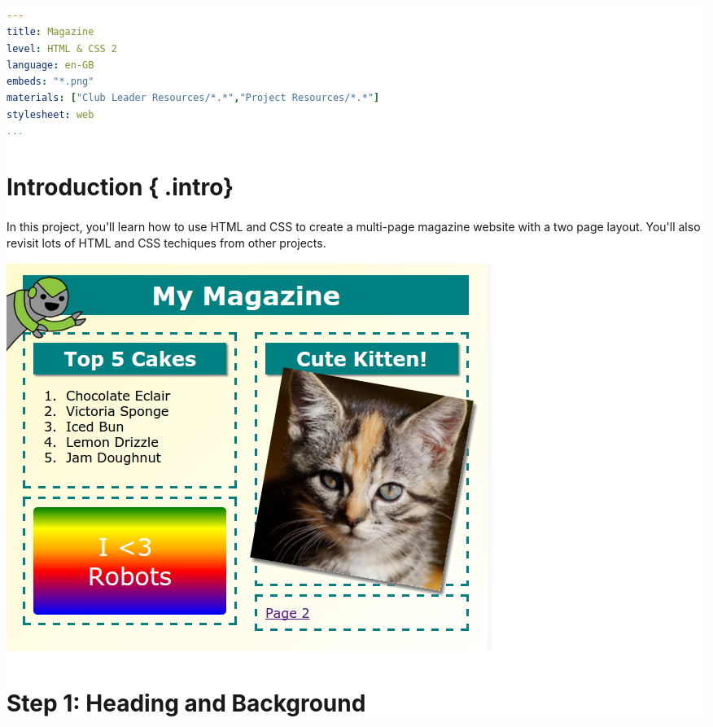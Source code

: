 ```yaml
---
title: Magazine
level: HTML & CSS 2
language: en-GB
embeds: "*.png"
materials: ["Club Leader Resources/*.*","Project Resources/*.*"]
stylesheet: web
...
```


# Introduction { .intro}

In this project, you'll learn how to use HTML and CSS to create a multi-page magazine website with a two page layout. You'll also revisit lots of HTML and CSS techiques from other projects. 

<div class="trinket">
  <iframe src="https://trinket.io/embed/html/a41e4e1c5c?outputOnly=true&start=result" width="600" height="500" frameborder="0" marginwidth="0" marginheight="0" allowfullscreen>
  </iframe>
  <img src="magazine-final.png">
</div>


# Step 1: Heading and Background

